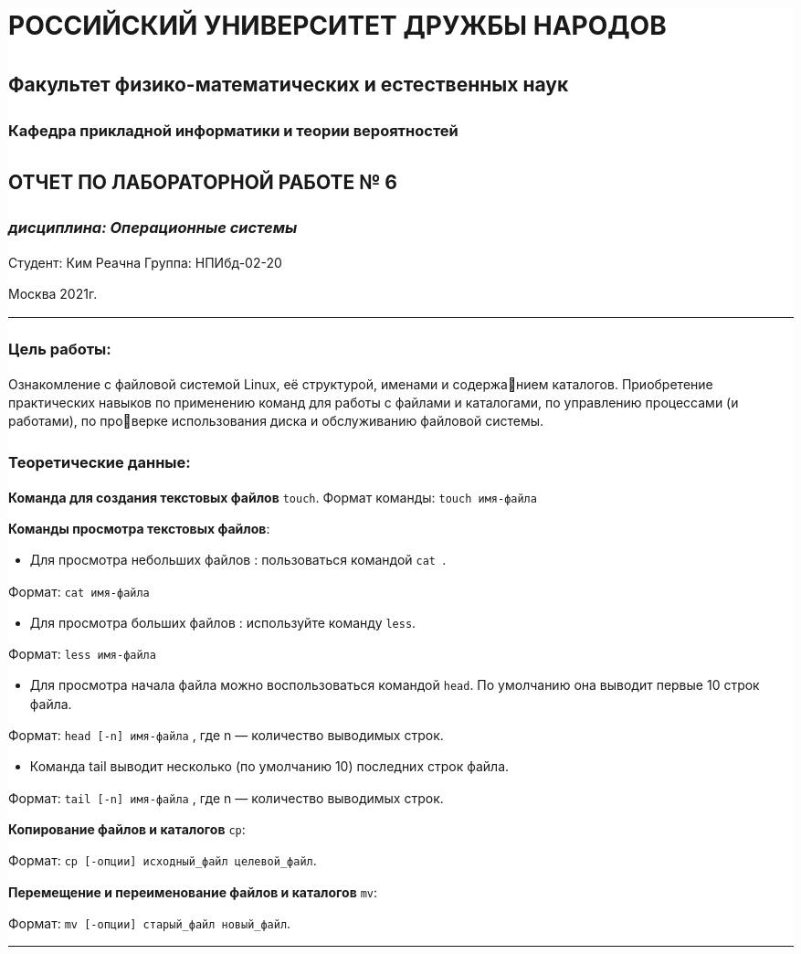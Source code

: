 # РОССИЙСКИЙ УНИВЕРСИТЕТ ДРУЖБЫ НАРОДОВ
## Факультет физико-математических и естественных наук
### Кафедра прикладной информатики и теории вероятностей

## ОТЧЕТ ПО ЛАБОРАТОРНОЙ РАБОТЕ № 6
### *дисциплина: Операционные системы*

Студент: Ким Реачна
Группа: НПИбд-02-20

Москва
2021г.

---
### Цель работы:

Ознакомление с файловой системой Linux, её структурой, именами и содержанием каталогов. Приобретение практических навыков по применению команд для
работы с файлами и каталогами, по управлению процессами (и работами), по проверке использования диска и обслуживанию файловой системы.

### Теоретические данные:

**Команда для создания текстовых файлов** ```touch```.
Формат команды: ```touch имя-файла```

**Команды просмотра текстовых файлов**:
- Для просмотра небольших файлов : пользоваться командой ```cat ```.

Формат: ```cat имя-файла```
- Для просмотра больших файлов : используйте команду ```less```. 

Формат: ```less имя-файла```

- Для просмотра начала файла можно воспользоваться командой ```head```. По умолчанию она выводит первые 10 строк файла.

Формат: ```head [-n] имя-файла``` , где n — количество выводимых строк.

- Команда tail выводит несколько (по умолчанию 10) последних строк файла.

Формат: ```tail [-n] имя-файла``` , где n — количество выводимых строк. 

**Копирование файлов и каталогов** ```cp```:

Формат: ```cp [-опции] исходный_файл целевой_файл```.

**Перемещение и переименование файлов и каталогов** ```mv```:

Формат: ```mv [-опции] старый_файл новый_файл```.

---
